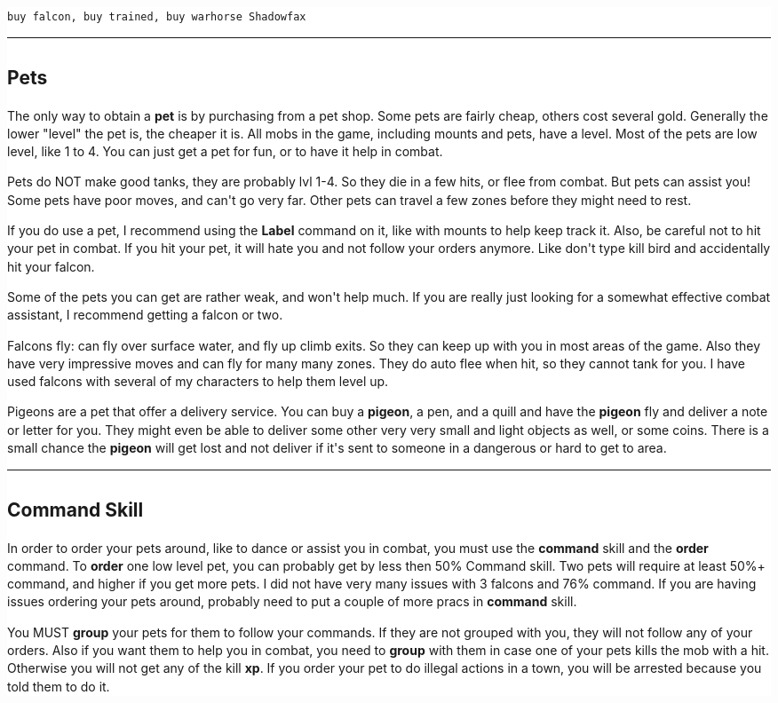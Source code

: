 `buy falcon, buy trained, buy warhorse Shadowfax`

------------------------------------------------------------------------

## **Pets**

The only way to obtain a **pet** is by purchasing from a pet shop. Some
pets are fairly cheap, others cost several gold. Generally the lower
"level" the pet is, the cheaper it is. All mobs in the game, including
mounts and pets, have a level. Most of the pets are low level, like 1 to
4. You can just get a pet for fun, or to have it help in combat.

Pets do NOT make good tanks, they are probably lvl 1-4. So they die in a
few hits, or flee from combat. But pets can assist you! Some pets have
poor moves, and can't go very far. Other pets can travel a few zones
before they might need to rest.

If you do use a pet, I recommend using the **Label** command on it, like
with mounts to help keep track it. Also, be careful not to hit your pet
in combat. If you hit your pet, it will hate you and not follow your
orders anymore. Like don't type kill bird and accidentally hit your
falcon.

Some of the pets you can get are rather weak, and won't help much. If
you are really just looking for a somewhat effective combat assistant, I
recommend getting a falcon or two.

Falcons fly: can fly over surface water, and fly up climb exits. So they
can keep up with you in most areas of the game. Also they have very
impressive moves and can fly for many many zones. They do auto flee when
hit, so they cannot tank for you. I have used falcons with several of my
characters to help them level up.

Pigeons are a pet that offer a delivery service. You can buy a
**pigeon**, a pen, and a quill and have the **pigeon** fly and deliver a
note or letter for you. They might even be able to deliver some other
very very small and light objects as well, or some coins. There is a
small chance the **pigeon** will get lost and not deliver if it's sent
to someone in a dangerous or hard to get to area.

------------------------------------------------------------------------

## **Command Skill**

In order to order your pets around, like to dance or assist you in
combat, you must use the **command** skill and the **order** command. To
**order** one low level pet, you can probably get by less then 50%
Command skill. Two pets will require at least 50%+ command, and higher
if you get more pets. I did not have very many issues with 3 falcons and
76% command. If you are having issues ordering your pets around,
probably need to put a couple of more pracs in **command** skill.

You MUST **group** your pets for them to follow your commands. If they
are not grouped with you, they will not follow any of your orders. Also
if you want them to help you in combat, you need to **group** with them
in case one of your pets kills the mob with a hit. Otherwise you will
not get any of the kill **xp**. If you order your pet to do illegal
actions in a town, you will be arrested because you told them to do it.
